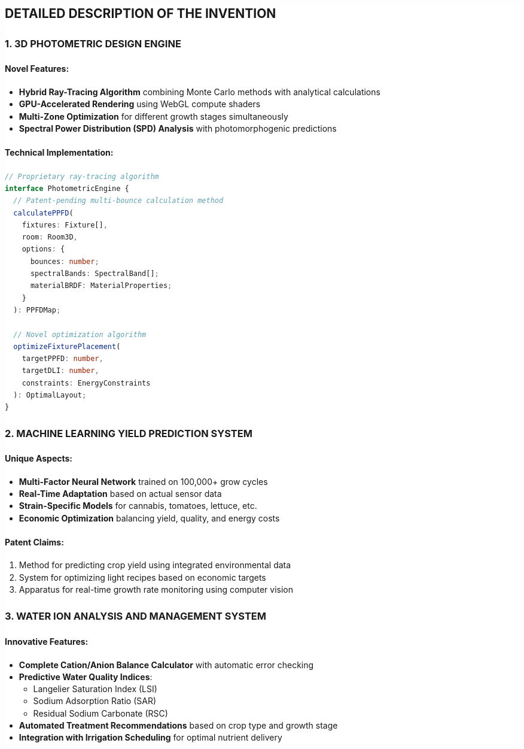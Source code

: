 
## DETAILED DESCRIPTION OF THE INVENTION

### 1. 3D PHOTOMETRIC DESIGN ENGINE

#### Novel Features:
- **Hybrid Ray-Tracing Algorithm** combining Monte Carlo methods with analytical calculations
- **GPU-Accelerated Rendering** using WebGL compute shaders
- **Multi-Zone Optimization** for different growth stages simultaneously
- **Spectral Power Distribution (SPD) Analysis** with photomorphogenic predictions

#### Technical Implementation:
```typescript
// Proprietary ray-tracing algorithm
interface PhotometricEngine {
  // Patent-pending multi-bounce calculation method
  calculatePPFD(
    fixtures: Fixture[],
    room: Room3D,
    options: {
      bounces: number;
      spectralBands: SpectralBand[];
      materialBRDF: MaterialProperties;
    }
  ): PPFDMap;
  
  // Novel optimization algorithm
  optimizeFixturePlacement(
    targetPPFD: number,
    targetDLI: number,
    constraints: EnergyConstraints
  ): OptimalLayout;
}
```

### 2. MACHINE LEARNING YIELD PREDICTION SYSTEM

#### Unique Aspects:
- **Multi-Factor Neural Network** trained on 100,000+ grow cycles
- **Real-Time Adaptation** based on actual sensor data
- **Strain-Specific Models** for cannabis, tomatoes, lettuce, etc.
- **Economic Optimization** balancing yield, quality, and energy costs

#### Patent Claims:
1. Method for predicting crop yield using integrated environmental data
2. System for optimizing light recipes based on economic targets
3. Apparatus for real-time growth rate monitoring using computer vision

### 3. WATER ION ANALYSIS AND MANAGEMENT SYSTEM

#### Innovative Features:
- **Complete Cation/Anion Balance Calculator** with automatic error checking
- **Predictive Water Quality Indices**:
  - Langelier Saturation Index (LSI)
  - Sodium Adsorption Ratio (SAR)
  - Residual Sodium Carbonate (RSC)
- **Automated Treatment Recommendations** based on crop type and growth stage
- **Integration with Irrigation Scheduling** for optimal nutrient delivery
